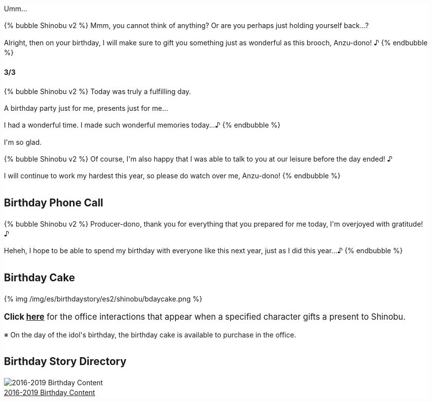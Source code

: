 <div class="msr-narration">
    <p>Umm…</p>
</div>

{% bubble Shinobu v2 %}
Mmm, you cannot think of anything? Or are you perhaps just holding yourself back…?

Alright, then on your birthday, I will make sure to gift you something just as wonderful as this brooch, Anzu-dono! ♪
{% endbubble %}

#### <div mt="rare"></div> 3/3

{% bubble Shinobu v2 %}
Today was truly a fulfilling day.

A birthday party just for me, presents just for me…

I had a wonderful time. I made such wonderful memories today…♪
{% endbubble %}

<div class="msr-narration">
    <p>I'm so glad.</p>
</div>

{% bubble Shinobu v2 %}
Of course, I'm also happy that I was able to talk to you at our leisure before the day ended! ♪

I will continue to work my hardest this year, so please do watch over me, Anzu-dono!
{% endbubble %}

## Birthday Phone Call

{% bubble Shinobu v2 %}
Producer-dono, thank you for everything that you prepared for me today, I'm overjoyed with gratitude! ♪

Heheh, I hope to be able to spend my birthday with everyone like this next year, just as I did this year…♪
{% endbubble %}

## Birthday Cake

{% img /img/es/birthdaystory/es2/shinobu/bdaycake.png %}

<big><b>Click <a href="/birthday_story/shinobu/2020/#Birthday-Cake-Interactions" target="_blank">here</a></b> for the office interactions that appear when a specified character gifts a present to Shinobu.</big>

※ On the day of the idol's birthday, the birthday cake is available to purchase in the office.

## Birthday Story Directory

<div class="stories">
<div class="story">
    <div class="thumbimage">
        <img
            src="/img/es/birthdaystory/banner/shinobu2019.jpg"
            alt="2016-2019 Birthday Content"
        />
    </div>
    <a href="/birthday_story/shinobu/2019" class="storyName" target="_blank">
        <span>2016-2019 Birthday Content</span>
        <span class="read"></span>
    </a>
</div>
<div class="story">